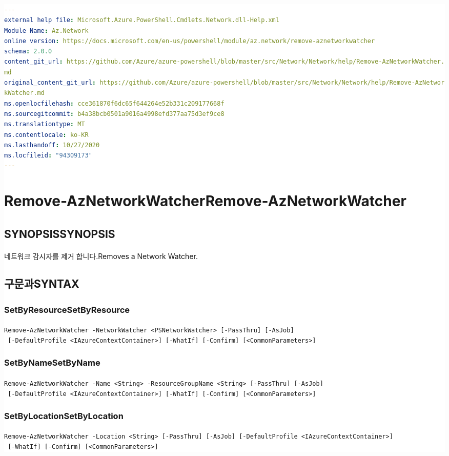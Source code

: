 ```yaml
---
external help file: Microsoft.Azure.PowerShell.Cmdlets.Network.dll-Help.xml
Module Name: Az.Network
online version: https://docs.microsoft.com/en-us/powershell/module/az.network/remove-aznetworkwatcher
schema: 2.0.0
content_git_url: https://github.com/Azure/azure-powershell/blob/master/src/Network/Network/help/Remove-AzNetworkWatcher.md
original_content_git_url: https://github.com/Azure/azure-powershell/blob/master/src/Network/Network/help/Remove-AzNetworkWatcher.md
ms.openlocfilehash: cce361870f6dc65f644264e52b331c209177668f
ms.sourcegitcommit: b4a38bcb0501a9016a4998efd377aa75d3ef9ce8
ms.translationtype: MT
ms.contentlocale: ko-KR
ms.lasthandoff: 10/27/2020
ms.locfileid: "94309173"
---
```

# <span data-ttu-id="94ada-101">Remove-AzNetworkWatcher</span><span class="sxs-lookup"><span data-stu-id="94ada-101">Remove-AzNetworkWatcher</span></span>

## <span data-ttu-id="94ada-102">SYNOPSIS</span><span class="sxs-lookup"><span data-stu-id="94ada-102">SYNOPSIS</span></span>
<span data-ttu-id="94ada-103">네트워크 감시자를 제거 합니다.</span><span class="sxs-lookup"><span data-stu-id="94ada-103">Removes a Network Watcher.</span></span>

## <span data-ttu-id="94ada-104">구문과</span><span class="sxs-lookup"><span data-stu-id="94ada-104">SYNTAX</span></span>

### <span data-ttu-id="94ada-105">SetByResource</span><span class="sxs-lookup"><span data-stu-id="94ada-105">SetByResource</span></span>
```
Remove-AzNetworkWatcher -NetworkWatcher <PSNetworkWatcher> [-PassThru] [-AsJob]
 [-DefaultProfile <IAzureContextContainer>] [-WhatIf] [-Confirm] [<CommonParameters>]
```

### <span data-ttu-id="94ada-106">SetByName</span><span class="sxs-lookup"><span data-stu-id="94ada-106">SetByName</span></span>
```
Remove-AzNetworkWatcher -Name <String> -ResourceGroupName <String> [-PassThru] [-AsJob]
 [-DefaultProfile <IAzureContextContainer>] [-WhatIf] [-Confirm] [<CommonParameters>]
```

### <span data-ttu-id="94ada-107">SetByLocation</span><span class="sxs-lookup"><span data-stu-id="94ada-107">SetByLocation</span></span>
```
Remove-AzNetworkWatcher -Location <String> [-PassThru] [-AsJob] [-DefaultProfile <IAzureContextContainer>]
 [-WhatIf] [-Confirm] [<CommonParameters>]
```
